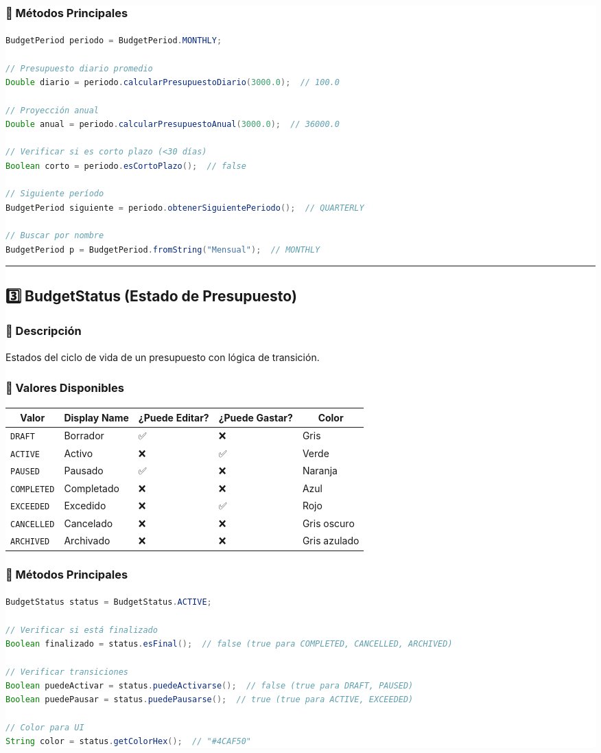 ### 🔧 Métodos Principales

```java
BudgetPeriod periodo = BudgetPeriod.MONTHLY;

// Presupuesto diario promedio
Double diario = periodo.calcularPresupuestoDiario(3000.0);  // 100.0

// Proyección anual
Double anual = periodo.calcularPresupuestoAnual(3000.0);  // 36000.0

// Verificar si es corto plazo (<30 días)
Boolean corto = periodo.esCortoPlazo();  // false

// Siguiente período
BudgetPeriod siguiente = periodo.obtenerSiguientePeriodo();  // QUARTERLY

// Buscar por nombre
BudgetPeriod p = BudgetPeriod.fromString("Mensual");  // MONTHLY
```

---

## 3️⃣ BudgetStatus (Estado de Presupuesto)

### 📝 Descripción
Estados del ciclo de vida de un presupuesto con lógica de transición.

### 🎯 Valores Disponibles

| Valor | Display Name | ¿Puede Editar? | ¿Puede Gastar? | Color |
|-------|--------------|----------------|----------------|-------|
| `DRAFT` | Borrador | ✅ | ❌ | Gris |
| `ACTIVE` | Activo | ❌ | ✅ | Verde |
| `PAUSED` | Pausado | ✅ | ❌ | Naranja |
| `COMPLETED` | Completado | ❌ | ❌ | Azul |
| `EXCEEDED` | Excedido | ❌ | ✅ | Rojo |
| `CANCELLED` | Cancelado | ❌ | ❌ | Gris oscuro |
| `ARCHIVED` | Archivado | ❌ | ❌ | Gris azulado |

### 🔧 Métodos Principales

```java
BudgetStatus status = BudgetStatus.ACTIVE;

// Verificar si está finalizado
Boolean finalizado = status.esFinal();  // false (true para COMPLETED, CANCELLED, ARCHIVED)

// Verificar transiciones
Boolean puedeActivar = status.puedeActivarse();  // false (true para DRAFT, PAUSED)
Boolean puedePausar = status.puedePausarse();  // true (true para ACTIVE, EXCEEDED)

// Color para UI
String color = status.getColorHex();  // "#4CAF50"
```
